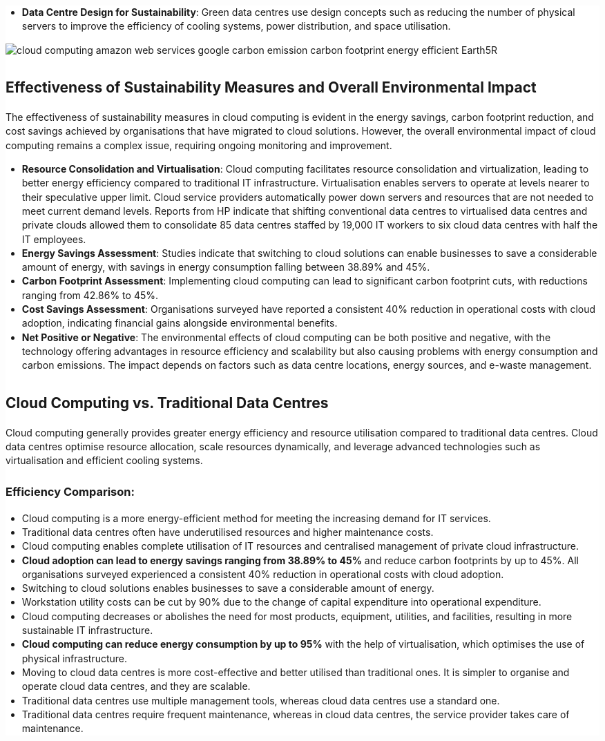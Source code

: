 *   **Data Centre Design for Sustainability**: Green data centres use design concepts such as reducing the number of physical servers to improve the efficiency of cooling systems, power distribution, and space utilisation.

<img src="https://earth5r.org/wp-content/uploads/2024/03/Article-Images-1.jpg" alt="cloud computing amazon web services google carbon emission carbon footprint energy efficient Earth5R" width="700"/>

## **Effectiveness of Sustainability Measures and Overall Environmental Impact**

The effectiveness of sustainability measures in cloud computing is evident in the energy savings, carbon footprint reduction, and cost savings achieved by organisations that have migrated to cloud solutions. However, the overall environmental impact of cloud computing remains a complex issue, requiring ongoing monitoring and improvement.

*   **Resource Consolidation and Virtualisation**: Cloud computing facilitates resource consolidation and virtualization, leading to better energy efficiency compared to traditional IT infrastructure. Virtualisation enables servers to operate at levels nearer to their speculative upper limit. Cloud service providers automatically power down servers and resources that are not needed to meet current demand levels. Reports from HP indicate that shifting conventional data centres to virtualised data centres and private clouds allowed them to consolidate 85 data centres staffed by 19,000 IT workers to six cloud data centres with half the IT employees.
*   **Energy Savings Assessment**: Studies indicate that switching to cloud solutions can enable businesses to save a considerable amount of energy, with savings in energy consumption falling between 38.89% and 45%.
*   **Carbon Footprint Assessment**: Implementing cloud computing can lead to significant carbon footprint cuts, with reductions ranging from 42.86% to 45%.
*   **Cost Savings Assessment**: Organisations surveyed have reported a consistent 40% reduction in operational costs with cloud adoption, indicating financial gains alongside environmental benefits.
*   **Net Positive or Negative**: The environmental effects of cloud computing can be both positive and negative, with the technology offering advantages in resource efficiency and scalability but also causing problems with energy consumption and carbon emissions. The impact depends on factors such as data centre locations, energy sources, and e-waste management.

## **Cloud Computing vs. Traditional Data Centres**

Cloud computing generally provides greater energy efficiency and resource utilisation compared to traditional data centres. Cloud data centres optimise resource allocation, scale resources dynamically, and leverage advanced technologies such as virtualisation and efficient cooling systems.

### **Efficiency Comparison:**

*   Cloud computing is a more energy-efficient method for meeting the increasing demand for IT services.
*   Traditional data centres often have underutilised resources and higher maintenance costs.
*   Cloud computing enables complete utilisation of IT resources and centralised management of private cloud infrastructure.
*   **Cloud adoption can lead to energy savings ranging from 38.89% to 45%** and reduce carbon footprints by up to 45%. All organisations surveyed experienced a consistent 40% reduction in operational costs with cloud adoption.
*   Switching to cloud solutions enables businesses to save a considerable amount of energy.
*   Workstation utility costs can be cut by 90% due to the change of capital expenditure into operational expenditure.
*   Cloud computing decreases or abolishes the need for most products, equipment, utilities, and facilities, resulting in more sustainable IT infrastructure.
*   **Cloud computing can reduce energy consumption by up to 95%** with the help of virtualisation, which optimises the use of physical infrastructure.
*   Moving to cloud data centres is more cost-effective and better utilised than traditional ones. It is simpler to organise and operate cloud data centres, and they are scalable.
*   Traditional data centres use multiple management tools, whereas cloud data centres use a standard one.
*   Traditional data centres require frequent maintenance, whereas in cloud data centres, the service provider takes care of maintenance.
